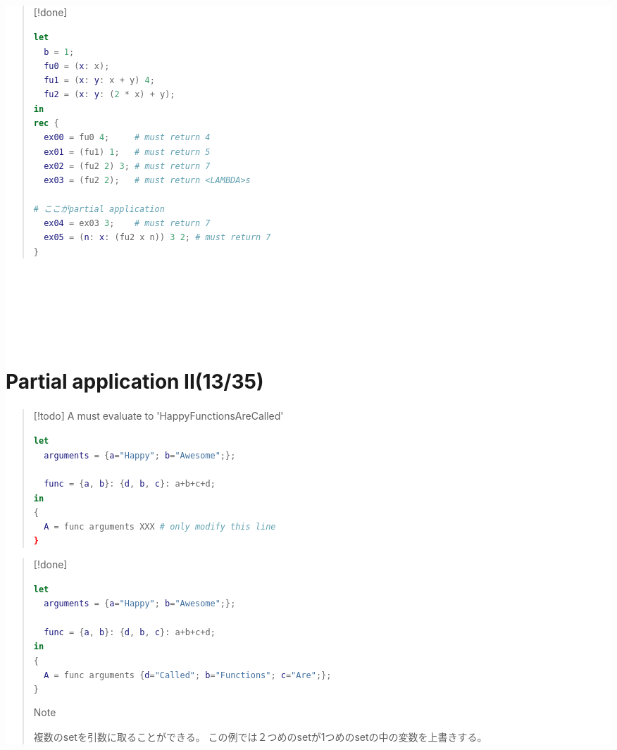 > [!done]
> ```nix
> let
>   b = 1;
>   fu0 = (x: x);
>   fu1 = (x: y: x + y) 4;
>   fu2 = (x: y: (2 * x) + y);
> in
> rec {
>   ex00 = fu0 4;     # must return 4
>   ex01 = (fu1) 1;   # must return 5
>   ex02 = (fu2 2) 3; # must return 7
>   ex03 = (fu2 2);   # must return <LAMBDA>s
> 
> # ここがpartial application
>   ex04 = ex03 3;    # must return 7
>   ex05 = (n: x: (fu2 x n)) 3 2; # must return 7
> }
> ```

</br>
</br>
</br>
</br>
</br>

# Partial application II(13/35)
> [!todo]
> A must evaluate to 'HappyFunctionsAreCalled' 
> ```nix
> let
>   arguments = {a="Happy"; b="Awesome";};
> 
>   func = {a, b}: {d, b, c}: a+b+c+d;
> in
> {
>   A = func arguments XXX # only modify this line
> }
> 
> ```

> [!done]
> ```nix
> let
>   arguments = {a="Happy"; b="Awesome";};
> 
>   func = {a, b}: {d, b, c}: a+b+c+d;
> in
> {
>   A = func arguments {d="Called"; b="Functions"; c="Are";};
> }
> ```
> > [!note]
> > 複数のsetを引数に取ることができる。
> > この例では２つめのsetが1つめのsetの中の変数を上書きする。
